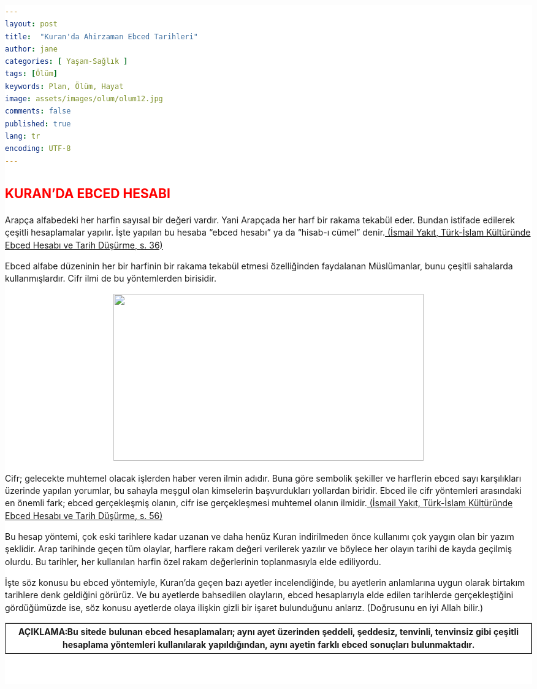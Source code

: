 ```yaml
---
layout: post
title:  "Kuran'da Ahirzaman Ebced Tarihleri"
author: jane
categories: [ Yaşam-Sağlık ]
tags: [Ölüm]
keywords: Plan, Ölüm, Hayat
image: assets/images/olum/olum12.jpg
comments: false
published: true
lang: tr
encoding: UTF-8
---
```

 
<h2>   <span style="color:#ff0000;">KURAN&#8217;DA EBCED HESABI</span></h2>
<p>Arapça alfabedeki her harfin sayısal bir değeri vardır. Yani Arapçada her harf bir rakama tekabül eder. Bundan istifade edilerek çeşitli hesaplamalar yapılır. İşte yapılan bu hesaba &#8220;ebced hesabı&#8221; ya da &#8220;hisab-ı cümel&#8221; denir.<a href="http://www.kuranmucizeleri.com/matematik02.html#239"> (İsmail Yakıt, Türk-İslam Kültüründe Ebced Hesabı ve Tarih Düşürme, s. 36)</a></p>
<p>Ebced alfabe düzeninin her bir harfinin bir rakama tekabül etmesi özelliğinden faydalanan Müslümanlar, bunu çeşitli sahalarda kullanmışlardır. Cifr ilmi de bu yöntemlerden birisidir.</p>
<p align="center"><img src="https://i1.wp.com/www.kuranmucizeleri.com/res/arapatablocopy.jpg" alt="" width="506" height="272" /></p>
<p>Cifr; gelecekte muhtemel olacak işlerden haber veren ilmin adıdır. Buna göre sembolik şekiller ve harflerin ebced sayı karşılıkları üzerinde yapılan yorumlar, bu sahayla meşgul olan kimselerin başvurdukları yollardan biridir. Ebced ile cifr yöntemleri arasındaki en önemli fark; ebced gerçekleşmiş olanın, cifr ise gerçekleşmesi muhtemel olanın ilmidir.<a href="http://www.kuranmucizeleri.com/matematik02.html#240"> (İsmail Yakıt, Türk-İslam Kültüründe Ebced Hesabı ve Tarih Düşürme, s. 56)</a></p>
<p>Bu hesap yöntemi, çok eski tarihlere kadar uzanan ve daha henüz Kuran indirilmeden önce kullanımı çok yaygın olan bir yazım şeklidir. Arap tarihinde geçen tüm olaylar, harflere rakam değeri verilerek yazılır ve böylece her olayın tarihi de kayda geçilmiş olurdu. Bu tarihler, her kullanılan harfin özel rakam değerlerinin toplanmasıyla elde ediliyordu.</p>
<p>İşte söz konusu bu ebced yöntemiyle, Kuran&#8217;da geçen bazı ayetler incelendiğinde, bu ayetlerin anlamlarına uygun olarak birtakım tarihlere denk geldiğini görürüz. Ve bu ayetlerde bahsedilen olayların, ebced hesaplarıyla elde edilen tarihlerde gerçekleştiğini gördüğümüzde ise, söz konusu ayetlerde olaya ilişkin gizli bir işaret bulunduğunu anlarız. (Doğrusunu en iyi Allah bilir.)</p>
<table width="45%" border="1" cellspacing="0" cellpadding="10" align="center">
<tbody>
<tr>
<th scope="col">AÇIKLAMA:Bu sitede bulunan ebced hesaplamaları; aynı ayet üzerinden şeddeli, şeddesiz, tenvinli, tenvinsiz gibi çeşitli hesaplama yöntemleri kullanılarak yapıldığından, aynı ayetin farklı ebced sonuçları bulunmaktadır.</th>
</tr>
</tbody>
</table>
<p>&nbsp;</td>
<td></td>
<td></td>
</tr>
<tr>
<td></td>
<td bgcolor="#FFFFFF"></td>
<td></td>
<td></td>
</tr>
<tr>
<td></td>
<td bgcolor="#FFFFFF">
<table width="57%" border="0" align="center">
<tbody>
<tr>